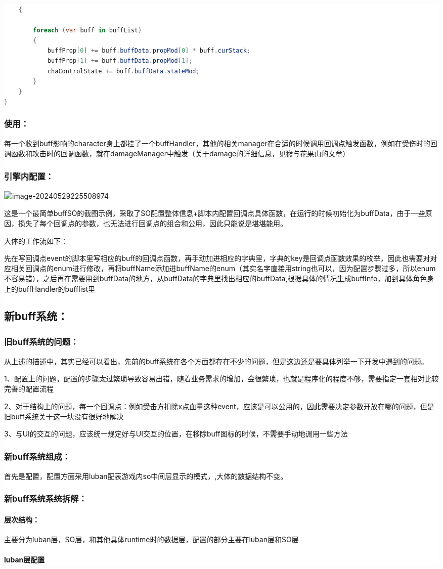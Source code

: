 ```c#
    {

        foreach (var buff in buffList)
        {
            buffProp[0] += buff.buffData.propMod[0] * buff.curStack;
            buffProp[1] += buff.buffData.propMod[1];
            chaControlState += buff.buffData.stateMod;
        }
    }
}
```

### 使用：

每一个收到buff影响的character身上都挂了一个buffHandler，其他的相关manager在合适的时候调用回调点触发函数，例如在受伤时的回调函数和攻击时的回调函数，就在damageManager中触发（关于damage的详细信息，见猴与花果山的文章）

### 引擎内配置：

![image-20240529225508974](https://typorapicturefivuvuv.oss-cn-shanghai.aliyuncs.com/picgo/image-20240529225508974.png)

这是一个最简单buffSO的截图示例，采取了SO配置整体信息+脚本内配置回调点具体函数，在运行的时候初始化为buffData，由于一些原因，损失了每个回调点的参数，也无法进行回调点的组合和公用，因此只能说是堪堪能用。

大体的工作流如下：

先在写回调点event的脚本里写相应的buff的回调点函数，再手动加进相应的字典里，字典的key是回调点函数效果的枚举，因此也需要对对应相关回调点的enum进行修改，再将buffName添加进buffName的enum（其实名字直接用string也可以，因为配置步骤过多，所以enum不容易错），之后再在需要用到buffData的地方，从buffData的字典里找出相应的buffData,根据具体的情况生成buffInfo，加到具体角色身上的buffHandler的bufflist里

## 新buff系统：

### 旧buff系统的问题：

从上述的描述中，其实已经可以看出，先前的buff系统在各个方面都存在不少的问题，但是这边还是要具体列举一下开发中遇到的问题。

1、配置上的问题，配置的步骤太过繁琐导致容易出错，随着业务需求的增加，会很繁琐，也就是程序化的程度不够，需要指定一套相对比较完善的配置流程

2、对于结构上的问题，每一个回调点：例如受击方扣除x点血量这种event，应该是可以公用的，因此需要决定参数开放在哪的问题，但是旧buff系统关于这一块没有很好地解决

3、与UI的交互的问题，应该统一规定好与UI交互的位置，在移除buff图标的时候，不需要手动地调用一些方法

### 新buff系统组成：

首先是配置，配置方面采用luban配表游戏内so中间层显示的模式，,大体的数据结构不变。

### 新buff系统系统拆解：

#### 层次结构：

主要分为luban层，SO层，和其他具体runtime时的数据层，配置的部分主要在luban层和SO层

#### luban层配置
